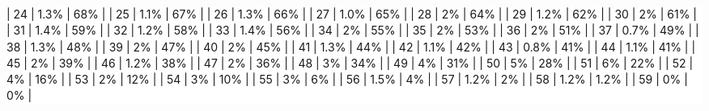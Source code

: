 | 24 | 1.3% | 68% |
| 25 | 1.1% | 67% |
| 26 | 1.3% | 66% |
| 27 | 1.0% | 65% |
| 28 | 2% | 64% |
| 29 | 1.2% | 62% |
| 30 | 2% | 61% |
| 31 | 1.4% | 59% |
| 32 | 1.2% | 58% |
| 33 | 1.4% | 56% |
| 34 | 2% | 55% |
| 35 | 2% | 53% |
| 36 | 2% | 51% |
| 37 | 0.7% | 49% |
| 38 | 1.3% | 48% |
| 39 | 2% | 47% |
| 40 | 2% | 45% |
| 41 | 1.3% | 44% |
| 42 | 1.1% | 42% |
| 43 | 0.8% | 41% |
| 44 | 1.1% | 41% |
| 45 | 2% | 39% |
| 46 | 1.2% | 38% |
| 47 | 2% | 36% |
| 48 | 3% | 34% |
| 49 | 4% | 31% |
| 50 | 5% | 28% |
| 51 | 6% | 22% |
| 52 | 4% | 16% |
| 53 | 2% | 12% |
| 54 | 3% | 10% |
| 55 | 3% | 6% |
| 56 | 1.5% | 4% |
| 57 | 1.2% | 2% |
| 58 | 1.2% | 1.2% |
| 59 | 0% | 0% |

